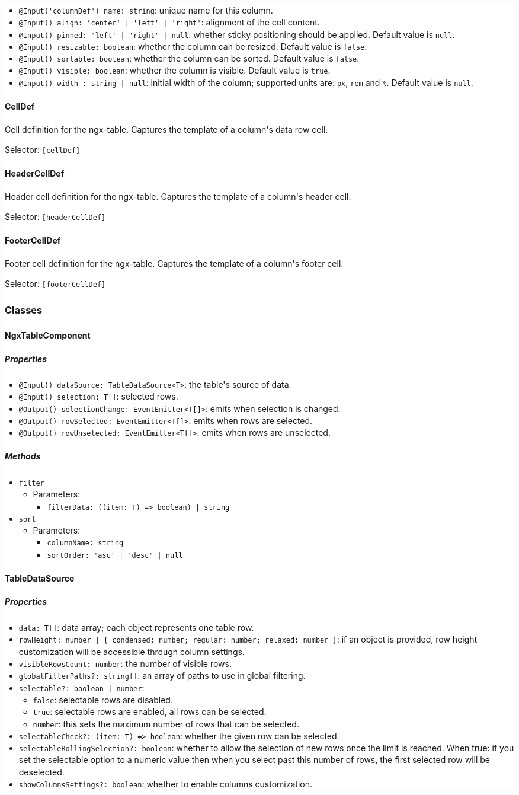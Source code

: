 - `@Input('columnDef') name: string`: unique name for this column.
- `@Input() align: 'center' | 'left' | 'right'`: alignment of the cell content.
- `@Input() pinned: 'left' | 'right' | null`: whether sticky positioning should be applied. Default value is `null`.
- `@Input() resizable: boolean`: whether the column can be resized. Default value is `false`.
- `@Input() sortable: boolean`: whether the column can be sorted. Default value is `false`.
- `@Input() visible: boolean`: whether the column is visible. Default value is `true`.
- `@Input() width : string | null`: initial width of the column; supported units are: `px`, `rem` and `%`. Default value is `null`.

#### CellDef

Cell definition for the ngx-table. Captures the template of a column's data row cell.

Selector: `[cellDef]`

#### HeaderCellDef

Header cell definition for the ngx-table. Captures the template of a column's header cell.

Selector: `[headerCellDef]`

#### FooterCellDef

Footer cell definition for the ngx-table. Captures the template of a column's footer cell.

Selector: `[footerCellDef]`

### Classes

#### NgxTableComponent

##### Properties

- `@Input() dataSource: TableDataSource<T>`: the table's source of data.
- `@Input() selection: T[]`: selected rows.
- `@Output() selectionChange: EventEmitter<T[]>`: emits when selection is changed.
- `@Output() rowSelected: EventEmitter<T[]>`: emits when rows are selected.
- `@Output() rowUnselected: EventEmitter<T[]>`: emits when rows are unselected.

##### Methods

- `filter`
  - Parameters:
    - `filterData: ((item: T) => boolean) | string`
- `sort`
  - Parameters:
    - `columnName: string`
    - `sortOrder: 'asc' | 'desc' | null`

#### TableDataSource

##### Properties

- `data: T[]`: data array; each object represents one table row.
- `rowHeight: number | { condensed: number; regular: number; relaxed: number }`: if an object is provided, row height customization will be accessible through column settings.
- `visibleRowsCount: number`: the number of visible rows.
- `globalFilterPaths?: string[]`: an array of paths to use in global filtering.
- `selectable?: boolean | number`:
  - `false`: selectable rows are disabled.
  - `true`: selectable rows are enabled, all rows can be selected.
  - `number`: this sets the maximum number of rows that can be selected.
- `selectableCheck?: (item: T) => boolean`: whether the given row can be selected.
- `selectableRollingSelection?: boolean`: whether to allow the selection of new rows once the limit is reached. When true: if you set the selectable option to a numeric value then when you select past this number of rows, the first selected row will be deselected.
- `showColumnsSettings?: boolean`: whether to enable columns customization.